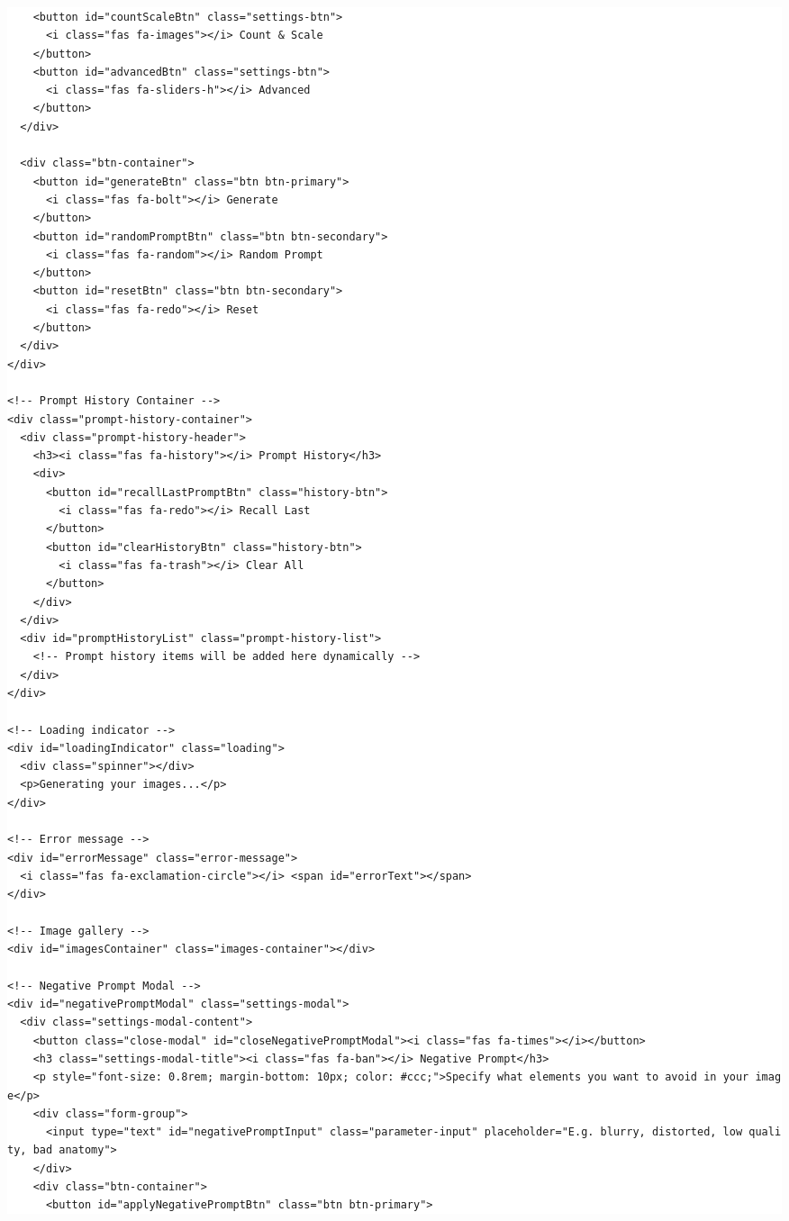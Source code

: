         <button id="countScaleBtn" class="settings-btn">
          <i class="fas fa-images"></i> Count & Scale
        </button>
        <button id="advancedBtn" class="settings-btn">
          <i class="fas fa-sliders-h"></i> Advanced
        </button>
      </div>
      
      <div class="btn-container">
        <button id="generateBtn" class="btn btn-primary">
          <i class="fas fa-bolt"></i> Generate
        </button>
        <button id="randomPromptBtn" class="btn btn-secondary">
          <i class="fas fa-random"></i> Random Prompt
        </button>
        <button id="resetBtn" class="btn btn-secondary">
          <i class="fas fa-redo"></i> Reset
        </button>
      </div>
    </div>
    
    <!-- Prompt History Container -->
    <div class="prompt-history-container">
      <div class="prompt-history-header">
        <h3><i class="fas fa-history"></i> Prompt History</h3>
        <div>
          <button id="recallLastPromptBtn" class="history-btn">
            <i class="fas fa-redo"></i> Recall Last
          </button>
          <button id="clearHistoryBtn" class="history-btn">
            <i class="fas fa-trash"></i> Clear All
          </button>
        </div>
      </div>
      <div id="promptHistoryList" class="prompt-history-list">
        <!-- Prompt history items will be added here dynamically -->
      </div>
    </div>
    
    <!-- Loading indicator -->
    <div id="loadingIndicator" class="loading">
      <div class="spinner"></div>
      <p>Generating your images...</p>
    </div>
    
    <!-- Error message -->
    <div id="errorMessage" class="error-message">
      <i class="fas fa-exclamation-circle"></i> <span id="errorText"></span>
    </div>
    
    <!-- Image gallery -->
    <div id="imagesContainer" class="images-container"></div>
    
    <!-- Negative Prompt Modal -->
    <div id="negativePromptModal" class="settings-modal">
      <div class="settings-modal-content">
        <button class="close-modal" id="closeNegativePromptModal"><i class="fas fa-times"></i></button>
        <h3 class="settings-modal-title"><i class="fas fa-ban"></i> Negative Prompt</h3>
        <p style="font-size: 0.8rem; margin-bottom: 10px; color: #ccc;">Specify what elements you want to avoid in your image</p>
        <div class="form-group">
          <input type="text" id="negativePromptInput" class="parameter-input" placeholder="E.g. blurry, distorted, low quality, bad anatomy">
        </div>
        <div class="btn-container">
          <button id="applyNegativePromptBtn" class="btn btn-primary">